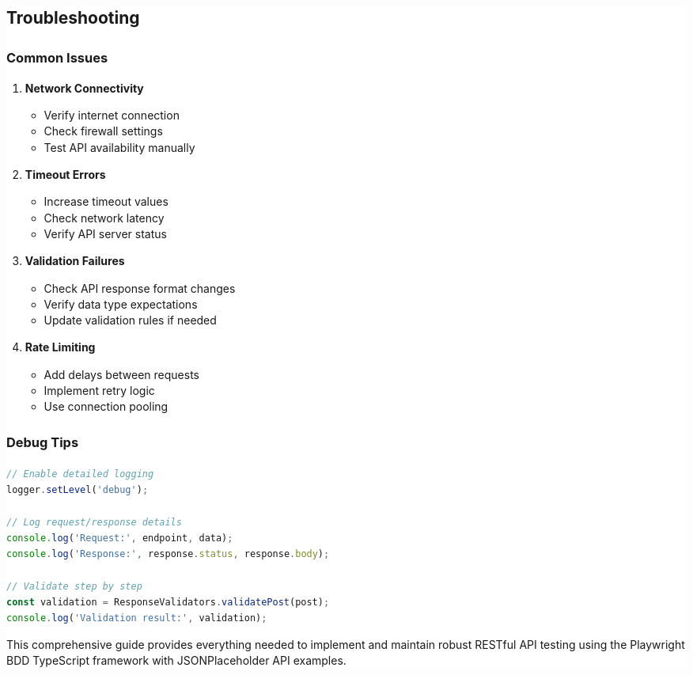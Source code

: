 ## Troubleshooting

### Common Issues

1. **Network Connectivity**
   - Verify internet connection
   - Check firewall settings
   - Test API availability manually

2. **Timeout Errors**
   - Increase timeout values
   - Check network latency
   - Verify API server status

3. **Validation Failures**
   - Check API response format changes
   - Verify data type expectations
   - Update validation rules if needed

4. **Rate Limiting**
   - Add delays between requests
   - Implement retry logic
   - Use connection pooling

### Debug Tips

```typescript
// Enable detailed logging
logger.setLevel('debug');

// Log request/response details
console.log('Request:', endpoint, data);
console.log('Response:', response.status, response.body);

// Validate step by step
const validation = ResponseValidators.validatePost(post);
console.log('Validation result:', validation);
```

This comprehensive guide provides everything needed to implement and maintain robust RESTful API testing using the Playwright BDD TypeScript framework with JSONPlaceholder API examples.